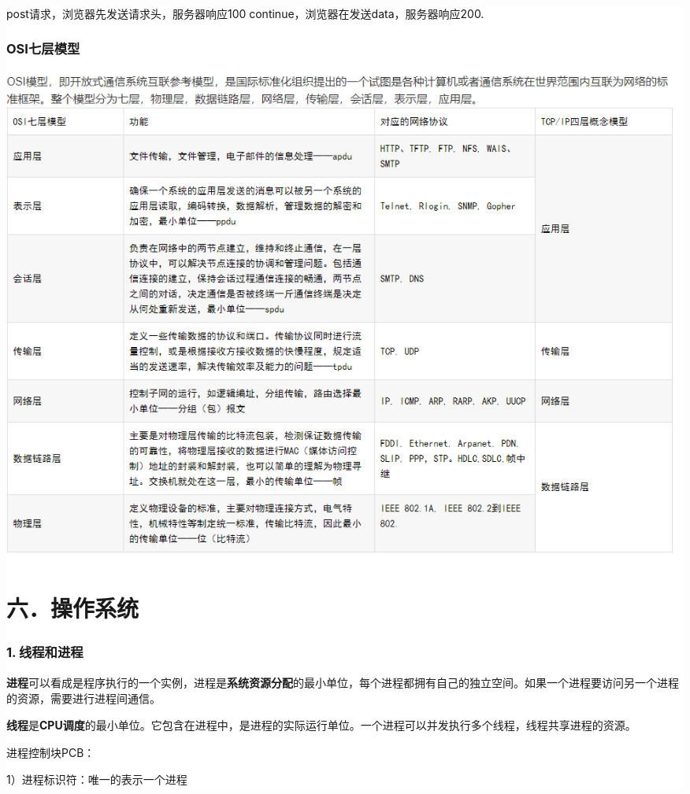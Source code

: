 post请求，浏览器先发送请求头，服务器响应100 continue，浏览器在发送data，服务器响应200.



### OSI七层模型

![image-20210510105059522](images/image-20210510105059522.png)



# 六．操作系统

### 1. 线程和进程

**进程**可以看成是程序执行的一个实例，进程是**系统资源分配**的最小单位，每个进程都拥有自己的独立空间。如果一个进程要访问另一个进程的资源，需要进行进程间通信。

**线程**是**CPU调度**的最小单位。它包含在进程中，是进程的实际运行单位。一个进程可以并发执行多个线程，线程共享进程的资源。

 

进程控制块PCB：

1）进程标识符：唯一的表示一个进程
